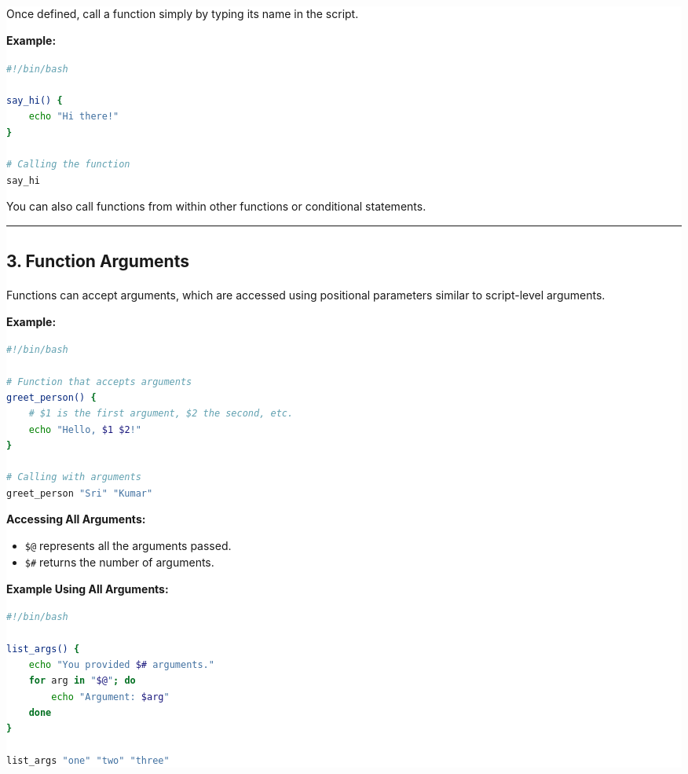 Once defined, call a function simply by typing its name in the script.

**Example:**
```bash
#!/bin/bash

say_hi() {
    echo "Hi there!"
}

# Calling the function
say_hi
```

You can also call functions from within other functions or conditional statements.

---

## **3. Function Arguments**

Functions can accept arguments, which are accessed using positional parameters similar to script-level arguments.

**Example:**
```bash
#!/bin/bash

# Function that accepts arguments
greet_person() {
    # $1 is the first argument, $2 the second, etc.
    echo "Hello, $1 $2!"
}

# Calling with arguments
greet_person "Sri" "Kumar"
```

**Accessing All Arguments:**
- `$@` represents all the arguments passed.
- `$#` returns the number of arguments.

**Example Using All Arguments:**
```bash
#!/bin/bash

list_args() {
    echo "You provided $# arguments."
    for arg in "$@"; do
        echo "Argument: $arg"
    done
}

list_args "one" "two" "three"
```

